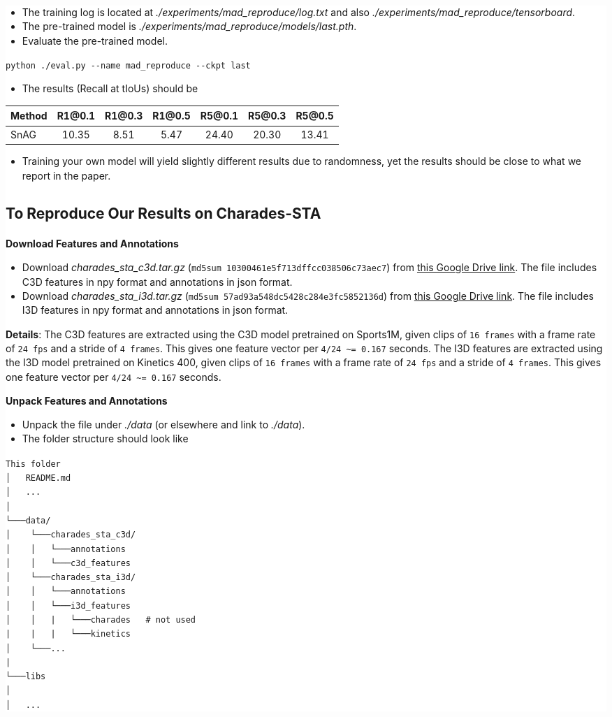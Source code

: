 * The training log is located at *./experiments/mad_reproduce/log.txt* and also *./experiments/mad_reproduce/tensorboard*.
* The pre-trained model is *./experiments/mad_reproduce/models/last.pth*.
* Evaluate the pre-trained model.
```shell
python ./eval.py --name mad_reproduce --ckpt last
```

* The results (Recall at tIoUs) should be

| Method            | R1\@0.1 | R1\@0.3 | R1\@0.5 | R5\@0.1 | R5\@0.3 | R5\@0.5 |
|-------------------|:-------:|:-------:|:-------:|:-------:|:-------:|:-------:|
| SnAG              |  10.35  |   8.51  |   5.47  |  24.40  |  20.30  |  13.41  |

* Training your own model will yield slightly different results due to randomness, yet the results should be close to what we report in the paper.

## To Reproduce Our Results on Charades-STA
**Download Features and Annotations**
* Download *charades_sta_c3d.tar.gz* (`md5sum 10300461e5f713dffcc038506c73aec7`) from [this Google Drive link](https://drive.google.com/file/d/1SsJ_cEUkOWKlRF0p5IGUnXqgicVOY-Ib/view?usp=sharing). The file includes C3D features in npy format and annotations in json format.
* Download *charades_sta_i3d.tar.gz* (`md5sum 57ad93a548dc5428c284e3fc5852136d`) from [this Google Drive link](https://drive.google.com/file/d/1njAWKq3p82SjKVN_H6JMh3kSv6BWJduI/view?usp=sharing). The file includes I3D features in npy format and annotations in json format.

**Details**: The C3D features are extracted using the C3D model pretrained on Sports1M, given clips of `16 frames` with a frame rate of `24 fps` and a stride of `4 frames`. This gives one feature vector per `4/24 ~= 0.167` seconds. The I3D features are extracted using the I3D model pretrained on Kinetics 400, given clips of `16 frames` with a frame rate of `24 fps` and a stride of `4 frames`. This gives one feature vector per `4/24 ~= 0.167` seconds.

**Unpack Features and Annotations**
* Unpack the file under *./data* (or elsewhere and link to *./data*).
* The folder structure should look like
```
This folder
│   README.md
│   ...  
│
└───data/
│    └───charades_sta_c3d/
│    │	 └───annotations
│    │	 └───c3d_features
│    └───charades_sta_i3d/
│    │	 └───annotations
│    │	 └───i3d_features
│    │	 |   └───charades   # not used
|    |   |   └───kinetics
│    └───...
|
└───libs
│
│   ...
```

